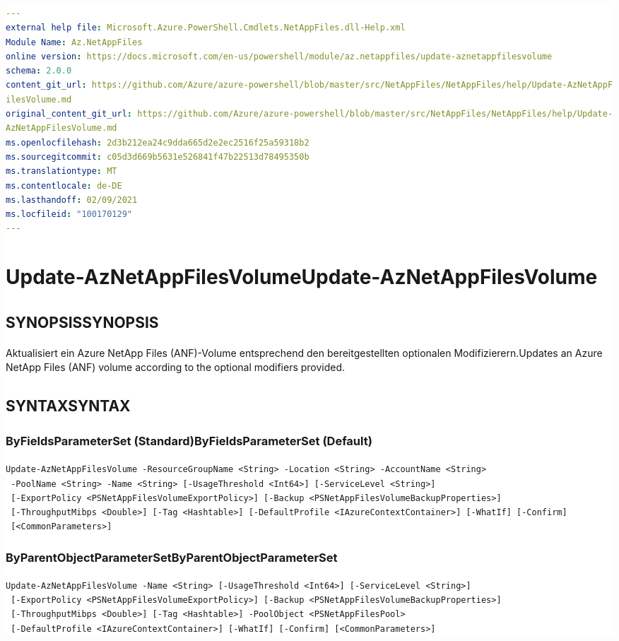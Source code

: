 ```yaml
---
external help file: Microsoft.Azure.PowerShell.Cmdlets.NetAppFiles.dll-Help.xml
Module Name: Az.NetAppFiles
online version: https://docs.microsoft.com/en-us/powershell/module/az.netappfiles/update-aznetappfilesvolume
schema: 2.0.0
content_git_url: https://github.com/Azure/azure-powershell/blob/master/src/NetAppFiles/NetAppFiles/help/Update-AzNetAppFilesVolume.md
original_content_git_url: https://github.com/Azure/azure-powershell/blob/master/src/NetAppFiles/NetAppFiles/help/Update-AzNetAppFilesVolume.md
ms.openlocfilehash: 2d3b212ea24c9dda665d2e2ec2516f25a59318b2
ms.sourcegitcommit: c05d3d669b5631e526841f47b22513d78495350b
ms.translationtype: MT
ms.contentlocale: de-DE
ms.lasthandoff: 02/09/2021
ms.locfileid: "100170129"
---
```

# <span data-ttu-id="a22e4-101">Update-AzNetAppFilesVolume</span><span class="sxs-lookup"><span data-stu-id="a22e4-101">Update-AzNetAppFilesVolume</span></span>

## <span data-ttu-id="a22e4-102">SYNOPSIS</span><span class="sxs-lookup"><span data-stu-id="a22e4-102">SYNOPSIS</span></span>
<span data-ttu-id="a22e4-103">Aktualisiert ein Azure NetApp Files (ANF)-Volume entsprechend den bereitgestellten optionalen Modifizierern.</span><span class="sxs-lookup"><span data-stu-id="a22e4-103">Updates an Azure NetApp Files (ANF) volume according to the optional modifiers provided.</span></span>

## <span data-ttu-id="a22e4-104">SYNTAX</span><span class="sxs-lookup"><span data-stu-id="a22e4-104">SYNTAX</span></span>

### <span data-ttu-id="a22e4-105">ByFieldsParameterSet (Standard)</span><span class="sxs-lookup"><span data-stu-id="a22e4-105">ByFieldsParameterSet (Default)</span></span>
```
Update-AzNetAppFilesVolume -ResourceGroupName <String> -Location <String> -AccountName <String>
 -PoolName <String> -Name <String> [-UsageThreshold <Int64>] [-ServiceLevel <String>]
 [-ExportPolicy <PSNetAppFilesVolumeExportPolicy>] [-Backup <PSNetAppFilesVolumeBackupProperties>]
 [-ThroughputMibps <Double>] [-Tag <Hashtable>] [-DefaultProfile <IAzureContextContainer>] [-WhatIf] [-Confirm]
 [<CommonParameters>]
```

### <span data-ttu-id="a22e4-106">ByParentObjectParameterSet</span><span class="sxs-lookup"><span data-stu-id="a22e4-106">ByParentObjectParameterSet</span></span>
```
Update-AzNetAppFilesVolume -Name <String> [-UsageThreshold <Int64>] [-ServiceLevel <String>]
 [-ExportPolicy <PSNetAppFilesVolumeExportPolicy>] [-Backup <PSNetAppFilesVolumeBackupProperties>]
 [-ThroughputMibps <Double>] [-Tag <Hashtable>] -PoolObject <PSNetAppFilesPool>
 [-DefaultProfile <IAzureContextContainer>] [-WhatIf] [-Confirm] [<CommonParameters>]
```
